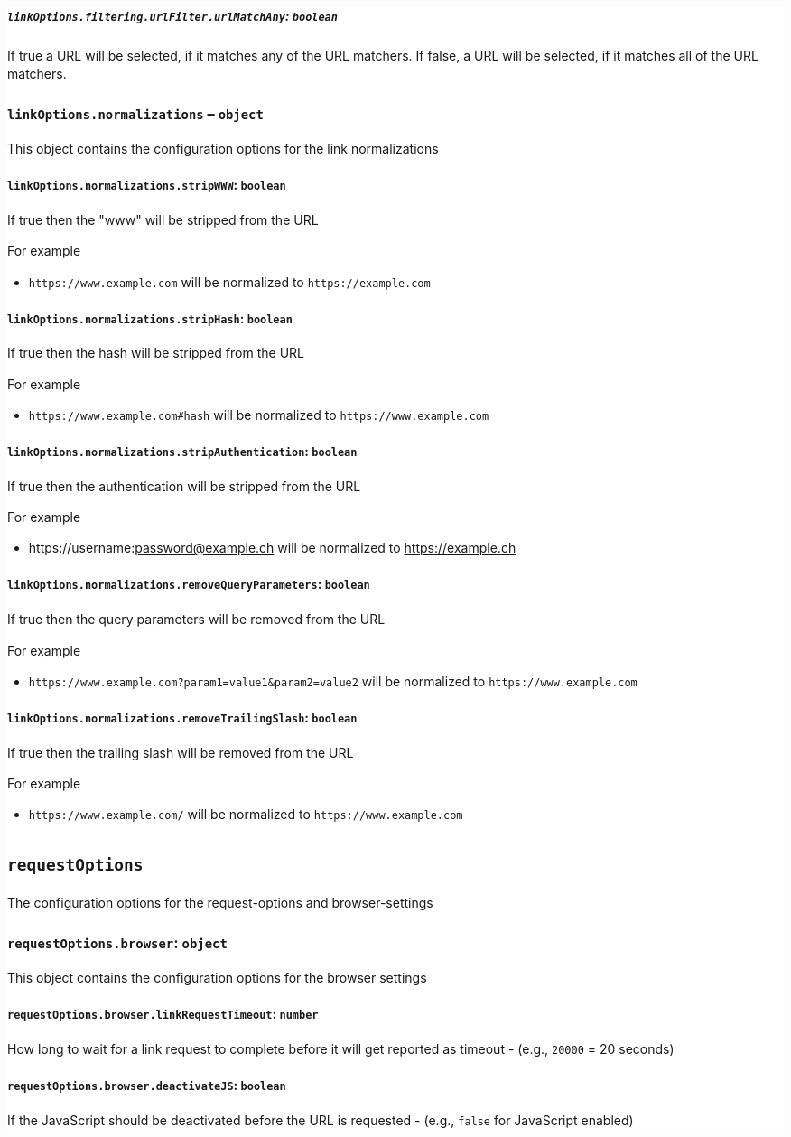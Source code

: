 ##### `linkOptions.filtering.urlFilter.urlMatchAny`: `boolean`
If true a URL will be selected, if it matches any of the URL matchers. If false, a URL will be selected, if it matches all of the URL matchers.

### `linkOptions.normalizations` – `object`
This object contains the configuration options for the link normalizations

#### `linkOptions.normalizations.stripWWW`: `boolean`
If true then the "www" will be stripped from the URL

For example
- `https://www.example.com` will be normalized to `https://example.com`

#### `linkOptions.normalizations.stripHash`: `boolean`
If true then the hash will be stripped from the URL

For example
- `https://www.example.com#hash` will be normalized to `https://www.example.com`

#### `linkOptions.normalizations.stripAuthentication`: `boolean`
If true then the authentication will be stripped from the URL

For example
- https://username:password@example.ch will be normalized to https://example.ch

#### `linkOptions.normalizations.removeQueryParameters`: `boolean`
If true then the query parameters will be removed from the URL

For example
- `https://www.example.com?param1=value1&param2=value2` will be normalized to `https://www.example.com`

#### `linkOptions.normalizations.removeTrailingSlash`: `boolean`
If true then the trailing slash will be removed from the URL

For example
- `https://www.example.com/` will be normalized to `https://www.example.com`

## `requestOptions`
The configuration options for the request-options and browser-settings

### `requestOptions.browser`: `object`
This object contains the configuration options for the browser settings

#### `requestOptions.browser.linkRequestTimeout`: `number`
How long to wait for a link request to complete before it will get reported as timeout
    - (e.g., `20000` = 20 seconds)

#### `requestOptions.browser.deactivateJS`: `boolean`
If the JavaScript should be deactivated before the URL is requested
    - (e.g., `false` for JavaScript enabled)
